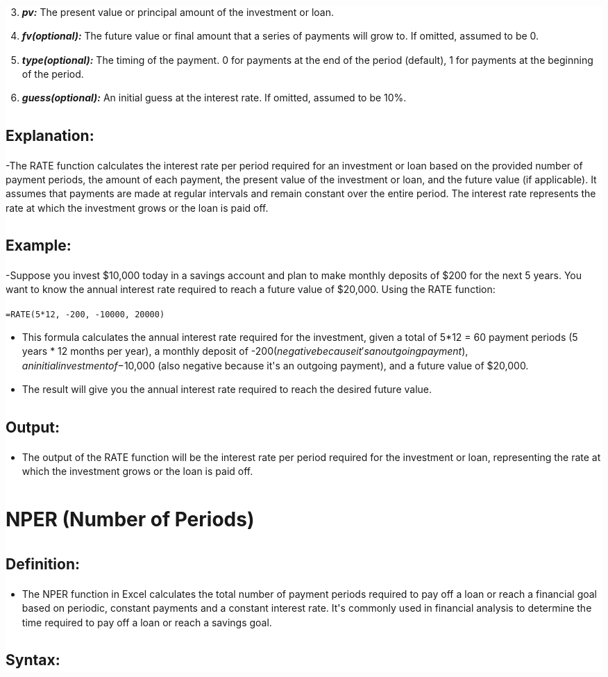 3. **_pv:_** The present value or principal amount of the investment or loan.

4. **_fv(optional):_** The future value or final amount that a series of payments will grow to. If omitted, assumed to be 0.

5. **_type(optional):_** The timing of the payment. 0 for payments at the end of the period (default), 1 for payments at the beginning of the period.

6. **_guess(optional):_** An initial guess at the interest rate. If omitted, assumed to be 10%.

## Explanation:

-The RATE function calculates the interest rate per period required for an investment or loan based on the provided number of payment periods, the amount of each payment, the present value of the investment or loan, and the future value (if applicable). It assumes that payments are made at regular intervals and remain constant over the entire period. The interest rate represents the rate at which the investment grows or the loan is paid off.

## Example:

-Suppose you invest $10,000 today in a savings account and plan to make monthly deposits of $200 for the next 5 years. You want to know the annual interest rate required to reach a future value of $20,000.
Using the RATE function:

```excel
=RATE(5*12, -200, -10000, 20000)
```

- This formula calculates the annual interest rate required for the investment, given a total of 5*12 = 60 payment periods (5 years * 12 months per year), a monthly deposit of -$200 (negative because it's an outgoing payment), an initial investment of -$10,000 (also negative because it's an outgoing payment), and a future value of $20,000.

- The result will give you the annual interest rate required to reach the desired future value.

## Output:

- The output of the RATE function will be the interest rate per period required for the investment or loan, representing the rate at which the investment grows or the loan is paid off.

# NPER (Number of Periods)

## Definition:

- The NPER function in Excel calculates the total number of payment periods required to pay off a loan or reach a financial goal based on periodic, constant payments and a constant interest rate. It's commonly used in financial analysis to determine the time required to pay off a loan or reach a savings goal.

## Syntax:
